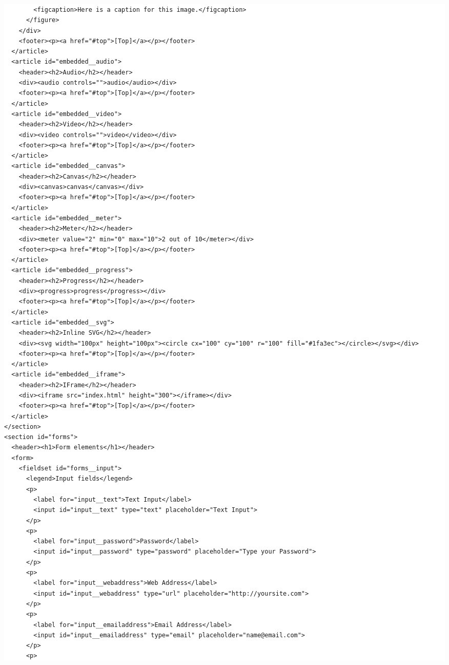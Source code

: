             <figcaption>Here is a caption for this image.</figcaption>
          </figure>
        </div>
        <footer><p><a href="#top">[Top]</a></p></footer>
      </article>
      <article id="embedded__audio">
        <header><h2>Audio</h2></header>
        <div><audio controls="">audio</audio></div>
        <footer><p><a href="#top">[Top]</a></p></footer>
      </article>
      <article id="embedded__video">
        <header><h2>Video</h2></header>
        <div><video controls="">video</video></div>
        <footer><p><a href="#top">[Top]</a></p></footer>
      </article>
      <article id="embedded__canvas">
        <header><h2>Canvas</h2></header>
        <div><canvas>canvas</canvas></div>
        <footer><p><a href="#top">[Top]</a></p></footer>
      </article>
      <article id="embedded__meter">
        <header><h2>Meter</h2></header>
        <div><meter value="2" min="0" max="10">2 out of 10</meter></div>
        <footer><p><a href="#top">[Top]</a></p></footer>
      </article>
      <article id="embedded__progress">
        <header><h2>Progress</h2></header>
        <div><progress>progress</progress></div>
        <footer><p><a href="#top">[Top]</a></p></footer>
      </article>
      <article id="embedded__svg">
        <header><h2>Inline SVG</h2></header>
        <div><svg width="100px" height="100px"><circle cx="100" cy="100" r="100" fill="#1fa3ec"></circle></svg></div>
        <footer><p><a href="#top">[Top]</a></p></footer>
      </article>
      <article id="embedded__iframe">
        <header><h2>IFrame</h2></header>
        <div><iframe src="index.html" height="300"></iframe></div>
        <footer><p><a href="#top">[Top]</a></p></footer>
      </article>
    </section>
    <section id="forms">
      <header><h1>Form elements</h1></header>
      <form>
        <fieldset id="forms__input">
          <legend>Input fields</legend>
          <p>
            <label for="input__text">Text Input</label>
            <input id="input__text" type="text" placeholder="Text Input">
          </p>
          <p>
            <label for="input__password">Password</label>
            <input id="input__password" type="password" placeholder="Type your Password">
          </p>
          <p>
            <label for="input__webaddress">Web Address</label>
            <input id="input__webaddress" type="url" placeholder="http://yoursite.com">
          </p>
          <p>
            <label for="input__emailaddress">Email Address</label>
            <input id="input__emailaddress" type="email" placeholder="name@email.com">
          </p>
          <p>
